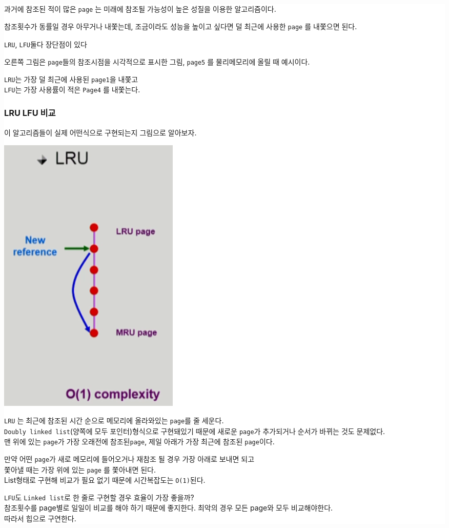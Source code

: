 과거에 참조된 적이 많은 `page` 는 미래에 참조될 가능성이 높은 성질을 이용한 알고리즘이다.  

참조횟수가 동률일 경우 아무거나 내쫓는데, 조금이라도 성능을 높이고 싶다면 덜 최근에 사용한 `page` 를 내쫓으면 된다.  

`LRU`, `LFU`둘다 장단점이 있다  

오른쪽 그림은 `page`들의 참조시점을 시각적으로 표시한 그림, `page5` 를 물리메모리에 올릴 때 예시이다.  

`LRU`는 가장 덜 최근에 사용된 `page1`을 내쫓고  
`LFU`는 가장 사용률이 적은 `Page4` 를 내쫓는다.  

### LRU LFU 비교

이 알고리즘들이 실제 어떤식으로 구현되는지 그림으로 알아보자.

![os_11_9](/assets/OS/OS_11_9.png)

`LRU` 는 최근에 참조된 시간 순으로 메모리에 올라와있는 `page`를 줄 세운다.  
`Doubly linked list`(양쪽에 모두 포인터)형식으로 구현돼있기 때문에 새로운 `page`가 추가되거나 순서가 바뀌는 것도 문제없다.  
맨 위에 있는 `page`가 가장 오래전에 참조된`page`, 제일 아래가 가장 최근에 참조된 `page`이다.  

만약 어떤 `page`가 새로 메모리에 들어오거나 재참조 될 경우 가장 아래로 보내면 되고  
쫓아낼 때는 가장 위에 있는 `page` 를 쫓아내면 된다.  
List형태로 구현해 비교가 필요 없기 때문에 시간복잡도는 `O(1)`된다.  

`LFU`도 `Linked list`로 한 줄로 구현할 경우 효율이 가장 좋을까?  
참조횟수를 page별로 일일이 비교를 해야 하기 때문에 좋지한다. 최악의 경우 모든 page와 모두 비교해야한다.  
따라서 힙으로 구연한다.  
